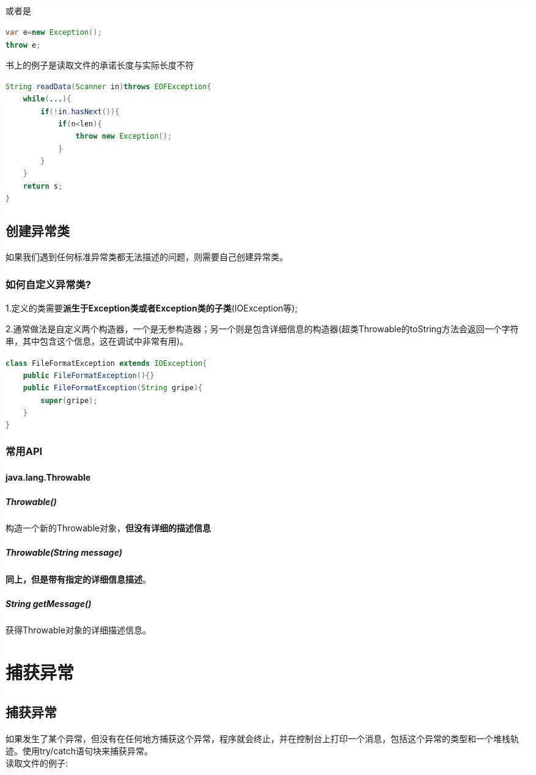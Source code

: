 或者是

```java
var e=new Exception();
throw e;
```

书上的例子是读取文件的承诺长度与实际长度不符

```java
String readData(Scanner in)throws EOFException{
    while(...){
        if(!in.hasNext()){
            if(n<len){
                throw new Exception();
            }
        }
    }
    return s;
}
```



## 创建异常类

如果我们遇到任何标准异常类都无法描述的问题，则需要自己创建异常类。

### 如何自定义异常类?

1.定义的类需要**派生于Exception类或者Exception类的子类**(IOException等);

2.通常做法是自定义两个构造器，一个是无参构造器；另一个则是包含详细信息的构造器(超类Throwable的toString方法会返回一个字符串，其中包含这个信息，这在调试中非常有用)。

```java
class FileFormatException extends IOException{
    public FileFormatException(){}
    public FileFormatException(String gripe){
        super(gripe);
    }
}
```



### 常用API
#### java.lang.Throwable
##### Throwable()
构造一个新的Throwable对象，**但没有详细的描述信息**
##### Throwable(String message)
**同上，但是带有指定的详细信息描述**。
##### String getMessage()
获得Throwable对象的详细描述信息。
# 捕获异常
## 捕获异常
如果发生了某个异常，但没有在任何地方捕获这个异常，程序就会终止，并在控制台上打印一个消息，包括这个异常的类型和一个堆栈轨迹。使用try/catch语句块来捕获异常。  
读取文件的例子:

